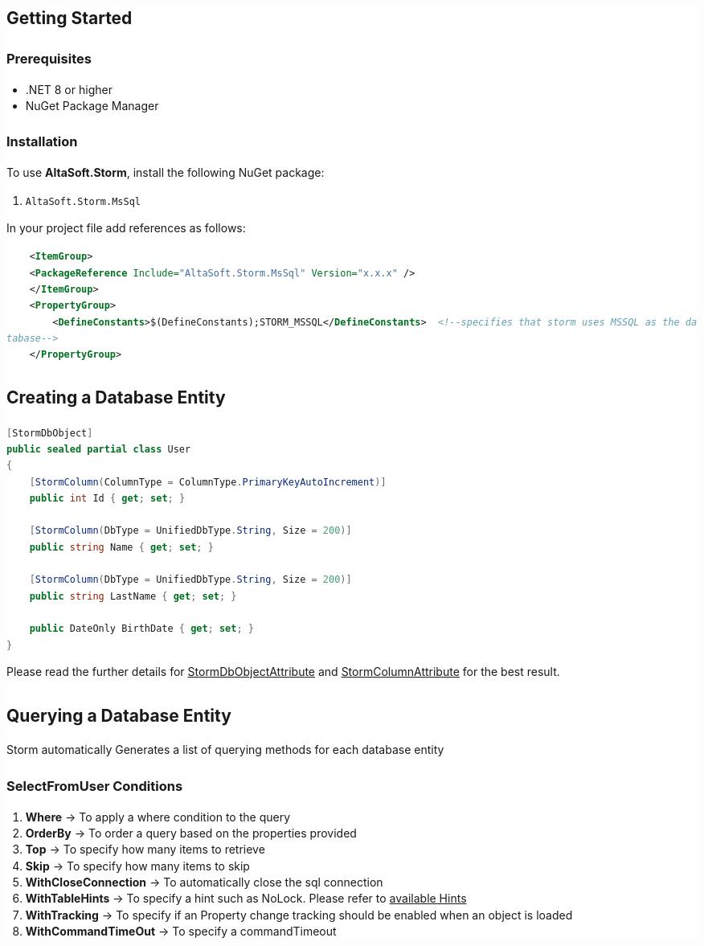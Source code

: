 ## Getting Started

### Prerequisites
*	.NET 8 or higher
*	NuGet Package Manager

### Installation

To use **AltaSoft.Storm**, install the following NuGet package:

1. `AltaSoft.Storm.MsSql`

In your project file add references as follows:

```xml
    <ItemGroup>
    <PackageReference Include="AltaSoft.Storm.MsSql" Version="x.x.x" />
    </ItemGroup>
	<PropertyGroup>
		<DefineConstants>$(DefineConstants);STORM_MSSQL</DefineConstants>  <!--specifies that storm uses MSSQL as the database-->
	</PropertyGroup>
```


## **Creating a Database Entity**

```csharp
[StormDbObject]
public sealed partial class User
{
    [StormColumn(ColumnType = ColumnType.PrimaryKeyAutoIncrement)]
    public int Id { get; set; }

    [StormColumn(DbType = UnifiedDbType.String, Size = 200)]
    public string Name { get; set; }

    [StormColumn(DbType = UnifiedDbType.String, Size = 200)]
    public string LastName { get; set; }

    public DateOnly BirthDate { get; set; }
}
```

Please read the further details for [StormDbObjectAttribute](#stormdbobjectattribute) and [StormColumnAttribute](#stormcolumnattribute) for the best result.

## Querying a Database Entity
Storm automatically Generates a list of querying methods for each database entity

### SelectFromUser Conditions
1. **Where** -> To apply a where condition to the query
2. **OrderBy** -> To order a query based on the properties provided
3. **Top** -> To specify how many items to retrieve
4. **Skip** -> To specify how many items to skip
5. **WithCloseConnection** -> To automatically close the sql connection
6. **WithTableHints** -> To specify a hint such as NoLock. Please refer to [available Hints](#available-table-hints)
7. **WithTracking** ->  To specify if an Property change tracking should be enabled when an object is loaded
8. **WithCommandTimeOut** -> To specify a commandTimeout 
